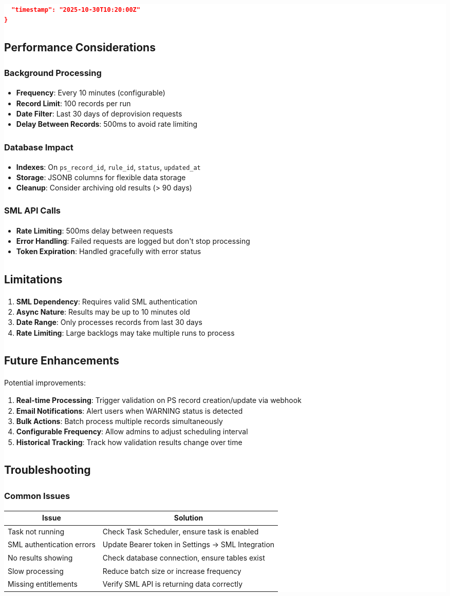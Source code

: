 ```json
  "timestamp": "2025-10-30T10:20:00Z"
}
```

## Performance Considerations

### Background Processing

- **Frequency**: Every 10 minutes (configurable)
- **Record Limit**: 100 records per run
- **Date Filter**: Last 30 days of deprovision requests
- **Delay Between Records**: 500ms to avoid rate limiting

### Database Impact

- **Indexes**: On `ps_record_id`, `rule_id`, `status`, `updated_at`
- **Storage**: JSONB columns for flexible data storage
- **Cleanup**: Consider archiving old results (> 90 days)

### SML API Calls

- **Rate Limiting**: 500ms delay between requests
- **Error Handling**: Failed requests are logged but don't stop processing
- **Token Expiration**: Handled gracefully with error status

## Limitations

1. **SML Dependency**: Requires valid SML authentication
2. **Async Nature**: Results may be up to 10 minutes old
3. **Date Range**: Only processes records from last 30 days
4. **Rate Limiting**: Large backlogs may take multiple runs to process

## Future Enhancements

Potential improvements:

1. **Real-time Processing**: Trigger validation on PS record creation/update via webhook
2. **Email Notifications**: Alert users when WARNING status is detected
3. **Bulk Actions**: Batch process multiple records simultaneously
4. **Configurable Frequency**: Allow admins to adjust scheduling interval
5. **Historical Tracking**: Track how validation results change over time

## Troubleshooting

### Common Issues

| Issue | Solution |
|-------|----------|
| Task not running | Check Task Scheduler, ensure task is enabled |
| SML authentication errors | Update Bearer token in Settings → SML Integration |
| No results showing | Check database connection, ensure tables exist |
| Slow processing | Reduce batch size or increase frequency |
| Missing entitlements | Verify SML API is returning data correctly |
